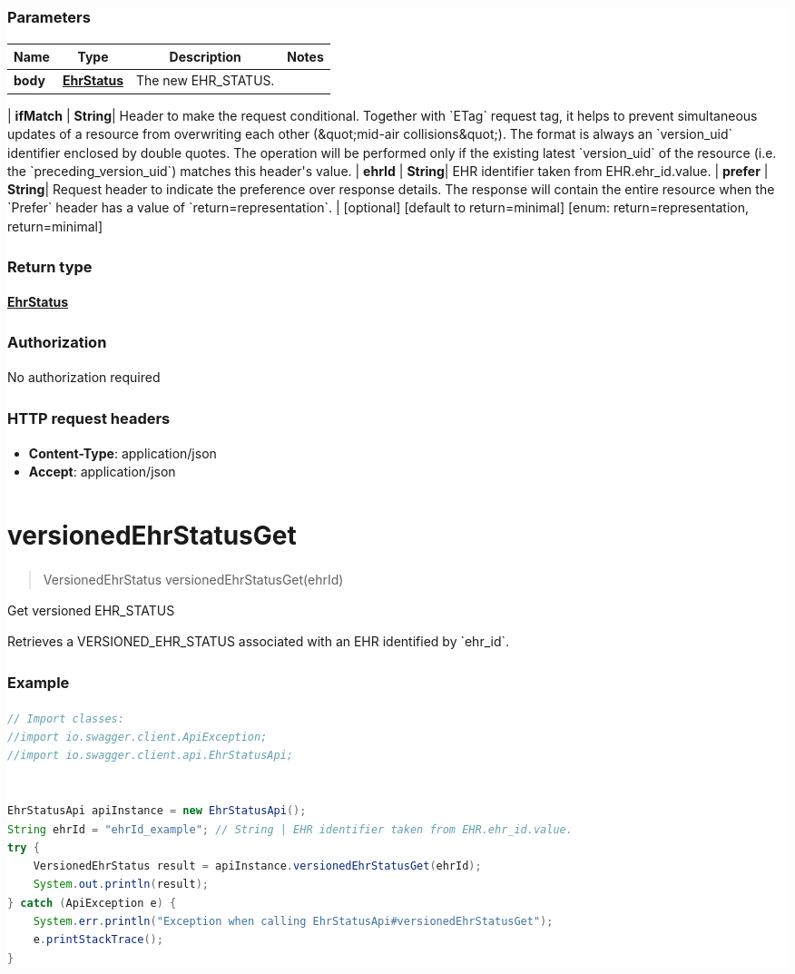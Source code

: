 ### Parameters

Name | Type | Description  | Notes
------------- | ------------- | ------------- | -------------
 **body** | [**EhrStatus**](EhrStatus.md)| The new EHR_STATUS.
 |
 **ifMatch** | **String**| Header to make the request conditional.  Together with &#x60;ETag&#x60; request tag, it helps to prevent simultaneous updates of a resource from overwriting each other (\&quot;mid-air collisions\&quot;). The format is always an &#x60;version_uid&#x60; identifier enclosed by double quotes. The operation will be performed only if the existing latest &#x60;version_uid&#x60; of the resource (i.e. the &#x60;preceding_version_uid&#x60;) matches this header&#x27;s value.  |
 **ehrId** | **String**| EHR identifier taken from EHR.ehr_id.value.  |
 **prefer** | **String**| Request header to indicate the preference over response details. The response will contain the entire resource when the &#x60;Prefer&#x60; header has a value of &#x60;return&#x3D;representation&#x60;.  | [optional] [default to return&#x3D;minimal] [enum: return=representation, return=minimal]

### Return type

[**EhrStatus**](EhrStatus.md)

### Authorization

No authorization required

### HTTP request headers

 - **Content-Type**: application/json
 - **Accept**: application/json

<a name="versionedEhrStatusGet"></a>
# **versionedEhrStatusGet**
> VersionedEhrStatus versionedEhrStatusGet(ehrId)

Get versioned EHR_STATUS

Retrieves a VERSIONED_EHR_STATUS associated with an EHR identified by &#x60;ehr_id&#x60;. 

### Example
```java
// Import classes:
//import io.swagger.client.ApiException;
//import io.swagger.client.api.EhrStatusApi;


EhrStatusApi apiInstance = new EhrStatusApi();
String ehrId = "ehrId_example"; // String | EHR identifier taken from EHR.ehr_id.value. 
try {
    VersionedEhrStatus result = apiInstance.versionedEhrStatusGet(ehrId);
    System.out.println(result);
} catch (ApiException e) {
    System.err.println("Exception when calling EhrStatusApi#versionedEhrStatusGet");
    e.printStackTrace();
}
```
